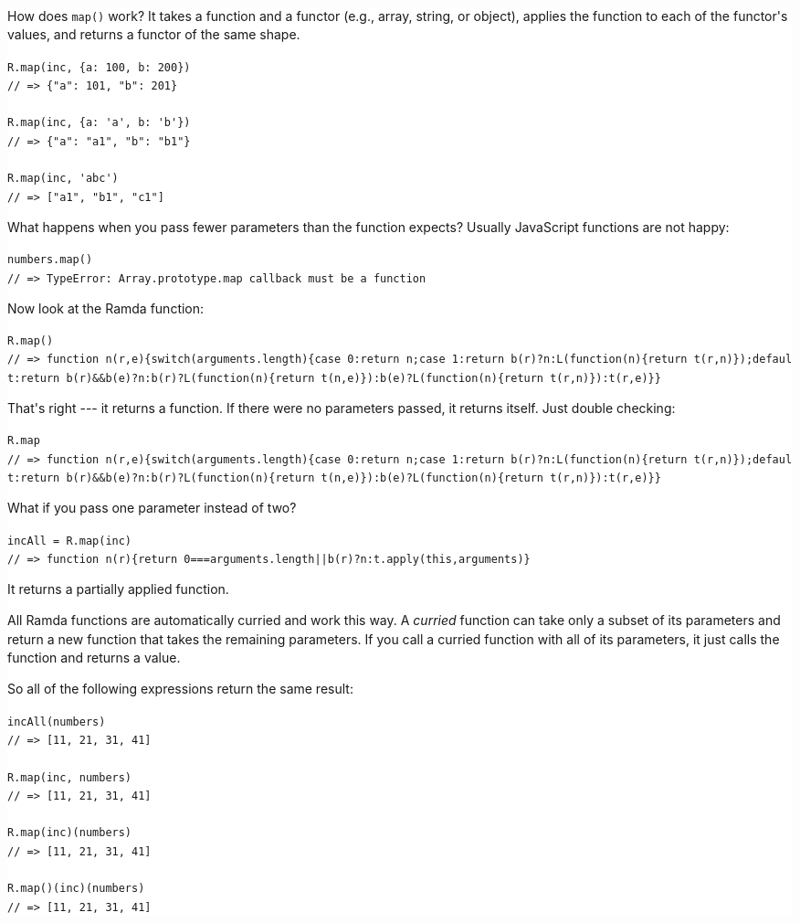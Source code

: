 How does `map()` work? It takes a function and a functor (e.g., array,
string, or object), applies the function to each of the functor's values,
and returns a functor of the same shape.

    R.map(inc, {a: 100, b: 200})
    // => {"a": 101, "b": 201}

    R.map(inc, {a: 'a', b: 'b'})
    // => {"a": "a1", "b": "b1"}

    R.map(inc, 'abc')
    // => ["a1", "b1", "c1"]

What happens when you pass fewer parameters than the function expects?
Usually JavaScript functions are not happy:

    numbers.map()
    // => TypeError: Array.prototype.map callback must be a function

Now look at the Ramda function:

    R.map()
    // => function n(r,e){switch(arguments.length){case 0:return n;case 1:return b(r)?n:L(function(n){return t(r,n)});default:return b(r)&&b(e)?n:b(r)?L(function(n){return t(n,e)}):b(e)?L(function(n){return t(r,n)}):t(r,e)}}

That's right --- it returns a function. If there were no parameters
passed, it returns itself. Just double checking:

    R.map
    // => function n(r,e){switch(arguments.length){case 0:return n;case 1:return b(r)?n:L(function(n){return t(r,n)});default:return b(r)&&b(e)?n:b(r)?L(function(n){return t(n,e)}):b(e)?L(function(n){return t(r,n)}):t(r,e)}}

What if you pass one parameter instead of two?

    incAll = R.map(inc)
    // => function n(r){return 0===arguments.length||b(r)?n:t.apply(this,arguments)}

It returns a partially applied function.

All Ramda functions are automatically curried and work this way. A
*curried* function can take only a subset of its parameters and return a
new function that takes the remaining parameters. If you call a curried
function with all of its parameters, it just calls the function and
returns a value.

So all of the following expressions return the same result:

    incAll(numbers)
    // => [11, 21, 31, 41]

    R.map(inc, numbers)
    // => [11, 21, 31, 41]

    R.map(inc)(numbers)
    // => [11, 21, 31, 41]

    R.map()(inc)(numbers)
    // => [11, 21, 31, 41]
